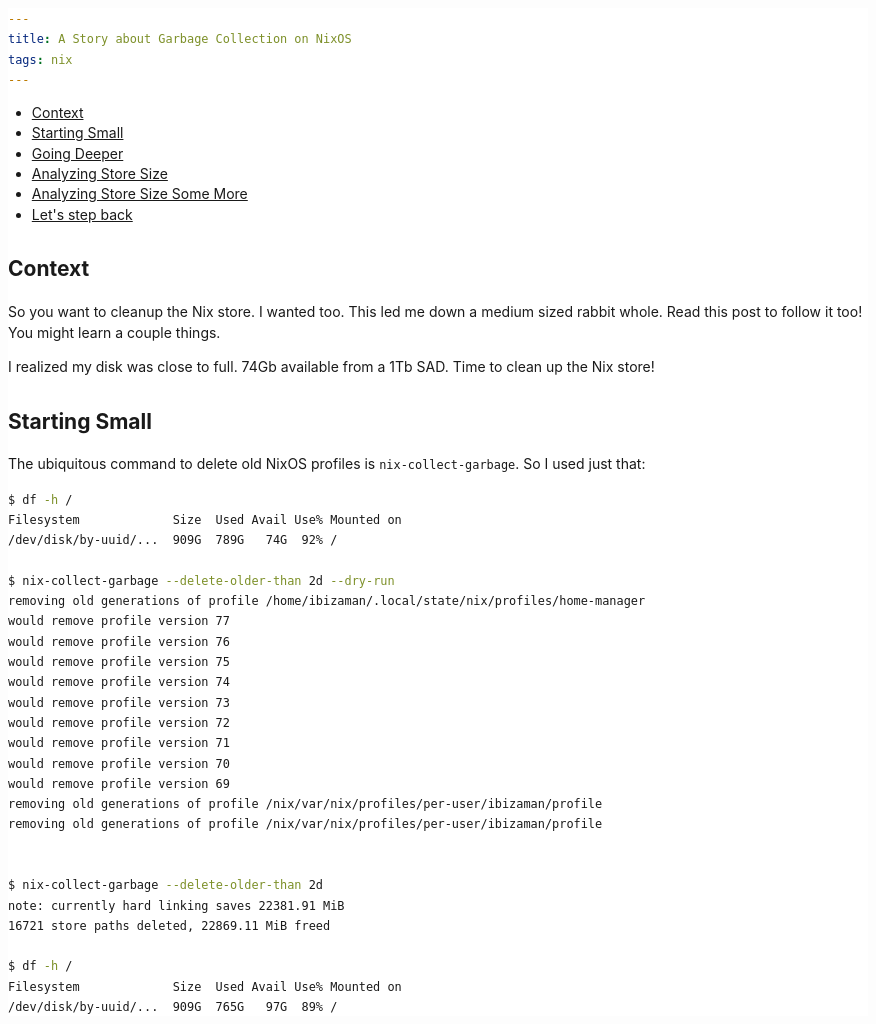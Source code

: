 ```yaml
---
title: A Story about Garbage Collection on NixOS
tags: nix
---
```



- [Context](#context)
- [Starting Small](#starting-small)
- [Going Deeper](#going-deeper)
- [Analyzing Store Size](#analyzing-store-size)
- [Analyzing Store Size Some More](#analyzing-store-size-some-more)
- [Let's step back](#lets-step-back)


## Context

So you want to cleanup the Nix store.
I wanted too.
This led me down a medium sized rabbit whole.
Read this post to follow it too!
You might learn a couple things.

I realized my disk was close to full.
74Gb available from a 1Tb SAD.
Time to clean up the Nix store!

## Starting Small

The ubiquitous command to delete old NixOS profiles is `nix-collect-garbage`.
So I used just that:

```bash
$ df -h /
Filesystem             Size  Used Avail Use% Mounted on
/dev/disk/by-uuid/...  909G  789G   74G  92% /

$ nix-collect-garbage --delete-older-than 2d --dry-run
removing old generations of profile /home/ibizaman/.local/state/nix/profiles/home-manager
would remove profile version 77
would remove profile version 76
would remove profile version 75
would remove profile version 74
would remove profile version 73
would remove profile version 72
would remove profile version 71
would remove profile version 70
would remove profile version 69
removing old generations of profile /nix/var/nix/profiles/per-user/ibizaman/profile
removing old generations of profile /nix/var/nix/profiles/per-user/ibizaman/profile


$ nix-collect-garbage --delete-older-than 2d
note: currently hard linking saves 22381.91 MiB
16721 store paths deleted, 22869.11 MiB freed

$ df -h /
Filesystem             Size  Used Avail Use% Mounted on
/dev/disk/by-uuid/...  909G  765G   97G  89% /
```
